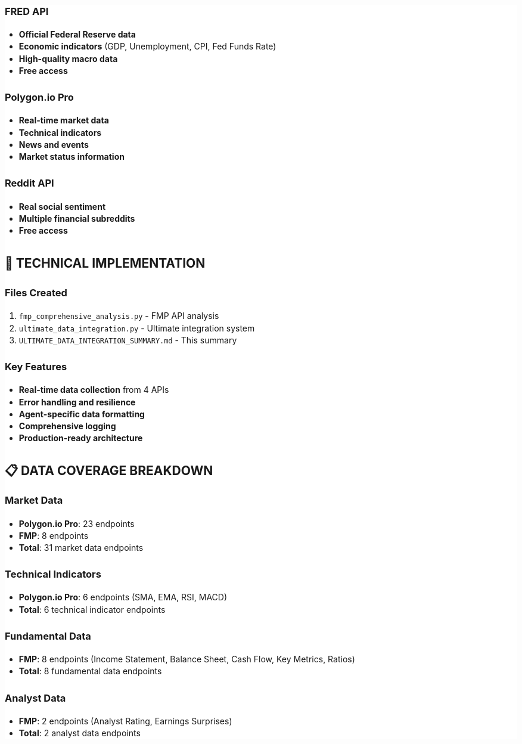 ### FRED API
- **Official Federal Reserve data**
- **Economic indicators** (GDP, Unemployment, CPI, Fed Funds Rate)
- **High-quality macro data**
- **Free access**

### Polygon.io Pro
- **Real-time market data**
- **Technical indicators**
- **News and events**
- **Market status information**

### Reddit API
- **Real social sentiment**
- **Multiple financial subreddits**
- **Free access**

## 🔧 TECHNICAL IMPLEMENTATION

### Files Created
1. `fmp_comprehensive_analysis.py` - FMP API analysis
2. `ultimate_data_integration.py` - Ultimate integration system
3. `ULTIMATE_DATA_INTEGRATION_SUMMARY.md` - This summary

### Key Features
- **Real-time data collection** from 4 APIs
- **Error handling and resilience**
- **Agent-specific data formatting**
- **Comprehensive logging**
- **Production-ready architecture**

## 📋 DATA COVERAGE BREAKDOWN

### Market Data
- **Polygon.io Pro**: 23 endpoints
- **FMP**: 8 endpoints
- **Total**: 31 market data endpoints

### Technical Indicators
- **Polygon.io Pro**: 6 endpoints (SMA, EMA, RSI, MACD)
- **Total**: 6 technical indicator endpoints

### Fundamental Data
- **FMP**: 8 endpoints (Income Statement, Balance Sheet, Cash Flow, Key Metrics, Ratios)
- **Total**: 8 fundamental data endpoints

### Analyst Data
- **FMP**: 2 endpoints (Analyst Rating, Earnings Surprises)
- **Total**: 2 analyst data endpoints
